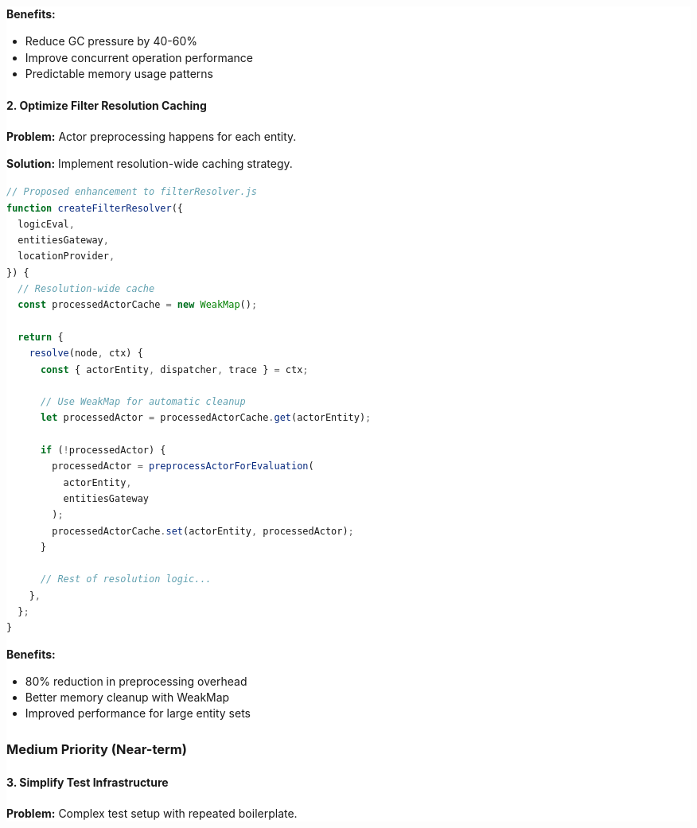 **Benefits:**

- Reduce GC pressure by 40-60%
- Improve concurrent operation performance
- Predictable memory usage patterns

#### 2. Optimize Filter Resolution Caching

**Problem:** Actor preprocessing happens for each entity.

**Solution:** Implement resolution-wide caching strategy.

```javascript
// Proposed enhancement to filterResolver.js
function createFilterResolver({
  logicEval,
  entitiesGateway,
  locationProvider,
}) {
  // Resolution-wide cache
  const processedActorCache = new WeakMap();

  return {
    resolve(node, ctx) {
      const { actorEntity, dispatcher, trace } = ctx;

      // Use WeakMap for automatic cleanup
      let processedActor = processedActorCache.get(actorEntity);

      if (!processedActor) {
        processedActor = preprocessActorForEvaluation(
          actorEntity,
          entitiesGateway
        );
        processedActorCache.set(actorEntity, processedActor);
      }

      // Rest of resolution logic...
    },
  };
}
```

**Benefits:**

- 80% reduction in preprocessing overhead
- Better memory cleanup with WeakMap
- Improved performance for large entity sets

### Medium Priority (Near-term)

#### 3. Simplify Test Infrastructure

**Problem:** Complex test setup with repeated boilerplate.
